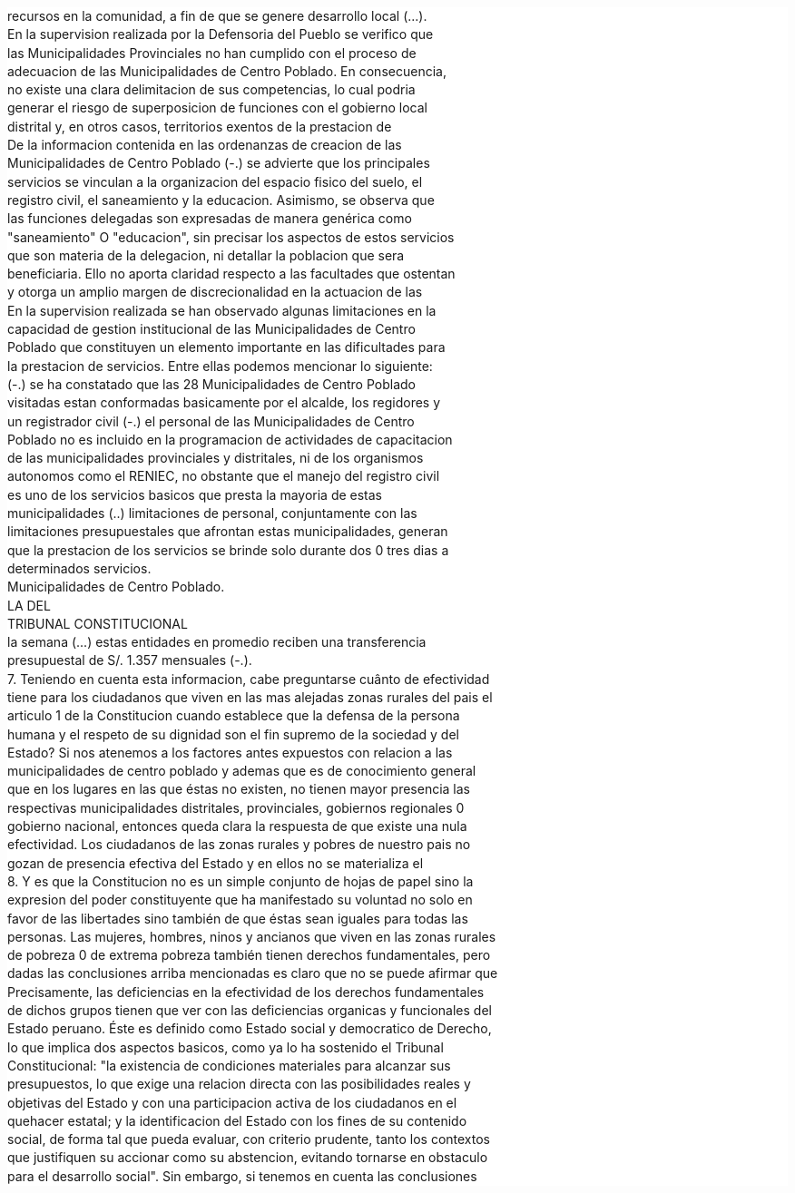 recursos en la comunidad, a fin de que se genere desarrollo local (...).  
En la supervision realizada por la Defensoria del Pueblo se verifico que  
las Municipalidades Provinciales no han cumplido con el proceso de  
adecuacion de las Municipalidades de Centro Poblado. En consecuencia,  
no existe una clara delimitacion de sus competencias, lo cual podria  
generar el riesgo de superposicion de funciones con el gobierno local  
distrital y, en otros casos, territorios exentos de la prestacion de  
De la informacion contenida en las ordenanzas de creacion de las  
Municipalidades de Centro Poblado (-.) se advierte que los principales  
servicios se vinculan a la organizacion del espacio fisico del suelo, el  
registro civil, el saneamiento y la educacion. Asimismo, se observa que  
las funciones delegadas son expresadas de manera genérica como  
"saneamiento" O "educacion", sin precisar los aspectos de estos servicios  
que son materia de la delegacion, ni detallar la poblacion que sera  
beneficiaria. Ello no aporta claridad respecto a las facultades que ostentan  
y otorga un amplio margen de discrecionalidad en la actuacion de las  
En la supervision realizada se han observado algunas limitaciones en la  
capacidad de gestion institucional de las Municipalidades de Centro  
Poblado que constituyen un elemento importante en las dificultades para  
la prestacion de servicios. Entre ellas podemos mencionar lo siguiente:  
(-.) se ha constatado que las 28 Municipalidades de Centro Poblado  
visitadas estan conformadas basicamente por el alcalde, los regidores y  
un registrador civil (-.) el personal de las Municipalidades de Centro  
Poblado no es incluido en la programacion de actividades de capacitacion  
de las municipalidades provinciales y distritales, ni de los organismos  
autonomos como el RENIEC, no obstante que el manejo del registro civil  
es uno de los servicios basicos que presta la mayoria de estas  
municipalidades (..) limitaciones de personal, conjuntamente con las  
limitaciones presupuestales que afrontan estas municipalidades, generan  
que la prestacion de los servicios se brinde solo durante dos 0 tres dias a  
determinados servicios.  
Municipalidades de Centro Poblado.  
LA DEL  
TRIBUNAL CONSTITUCIONAL  
la semana (...) estas entidades en promedio reciben una transferencia  
presupuestal de S/. 1.357 mensuales (-.).  
7. Teniendo en cuenta esta informacion, cabe preguntarse cuânto de efectividad  
tiene para los ciudadanos que viven en las mas alejadas zonas rurales del pais el  
articulo 1 de la Constitucion cuando establece que la defensa de la persona  
humana y el respeto de su dignidad son el fin supremo de la sociedad y del  
Estado? Si nos atenemos a los factores antes expuestos con relacion a las  
municipalidades de centro poblado y ademas que es de conocimiento general  
que en los lugares en las que éstas no existen, no tienen mayor presencia las  
respectivas municipalidades distritales, provinciales, gobiernos regionales 0  
gobierno nacional, entonces queda clara la respuesta de que existe una nula  
efectividad. Los ciudadanos de las zonas rurales y pobres de nuestro pais no  
gozan de presencia efectiva del Estado y en ellos no se materializa el  
8. Y es que la Constitucion no es un simple conjunto de hojas de papel sino la  
expresion del poder constituyente que ha manifestado su voluntad no solo en  
favor de las libertades sino también de que éstas sean iguales para todas las  
personas. Las mujeres, hombres, ninos y ancianos que viven en las zonas rurales  
de pobreza 0 de extrema pobreza también tienen derechos fundamentales, pero  
dadas las conclusiones arriba mencionadas es claro que no se puede afirmar que  
Precisamente, las deficiencias en la efectividad de los derechos fundamentales  
de dichos grupos tienen que ver con las deficiencias organicas y funcionales del  
Estado peruano. Éste es definido como Estado social y democratico de Derecho,  
lo que implica dos aspectos basicos, como ya lo ha sostenido el Tribunal  
Constitucional: "la existencia de condiciones materiales para alcanzar sus  
presupuestos, lo que exige una relacion directa con las posibilidades reales y  
objetivas del Estado y con una participacion activa de los ciudadanos en el  
quehacer estatal; y la identificacion del Estado con los fines de su contenido  
social, de forma tal que pueda evaluar, con criterio prudente, tanto los contextos  
que justifiquen su accionar como su abstencion, evitando tornarse en obstaculo  
para el desarrollo social". Sin embargo, si tenemos en cuenta las conclusiones  